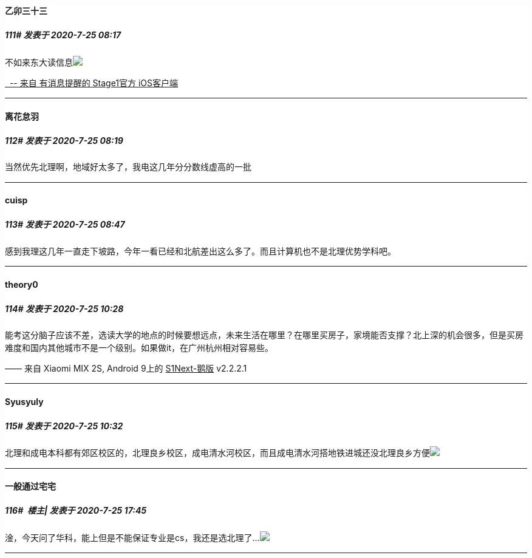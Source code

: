 ####  乙卯三十三  
##### 111#       发表于 2020-7-25 08:17


不如来东大读信息<img src="https://static.saraba1st.com/image/smiley/face2017/067.png" referrerpolicy="no-referrer">

[  -- 来自 有消息提醒的 Stage1官方 iOS客户端](https://itunes.apple.com/fi/app/saraba1st/id1221237470?mt=8)


-----

####  离花怠羽  
##### 112#       发表于 2020-7-25 08:19


当然优先北理啊，地域好太多了，我电这几年分分数线虚高的一批


-----

####  cuisp  
##### 113#       发表于 2020-7-25 08:47


感到我理这几年一直走下坡路，今年一看已经和北航差出这么多了。而且计算机也不是北理优势学科吧。


-----

####  theory0  
##### 114#       发表于 2020-7-25 10:28


能考这分脑子应该不差，选读大学的地点的时候要想远点，未来生活在哪里？在哪里买房子，家境能否支撑？北上深的机会很多，但是买房难度和国内其他城市不是一个级别。如果做it，在广州杭州相对容易些。

—— 来自 Xiaomi MIX 2S, Android 9上的 [S1Next-鹅版](https://github.com/ykrank/S1-Next/releases) v2.2.2.1


-----

####  Syusyuly  
##### 115#       发表于 2020-7-25 10:32


北理和成电本科都有郊区校区的，北理良乡校区，成电清水河校区，而且成电清水河搭地铁进城还没北理良乡方便<img src="https://static.saraba1st.com/image/smiley/face2017/017.png" referrerpolicy="no-referrer">


-----

####  一般通过宅宅  
##### 116#         楼主| 发表于 2020-7-25 17:45


淦，今天问了华科，能上但是不能保证专业是cs，我还是选北理了...<img src="https://static.saraba1st.com/image/smiley/face2017/004.gif" referrerpolicy="no-referrer">


-----
